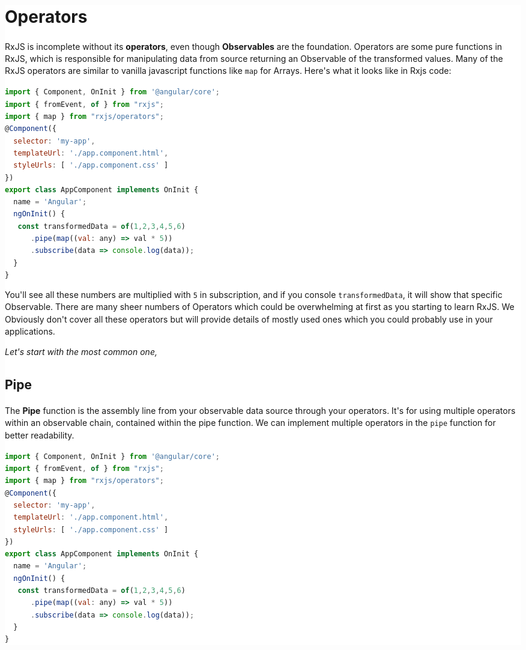 
# Operators
RxJS is incomplete without its <b>operators</b>, even though <b>Observables</b> are the foundation. Operators are some pure functions in RxJS, which is responsible for manipulating data from source returning an Observable of the transformed values. Many of the RxJS operators are similar to vanilla javascript functions like `map` for Arrays. Here's what it looks like in Rxjs code:

```javascript
import { Component, OnInit } from '@angular/core';
import { fromEvent, of } from "rxjs";
import { map } from "rxjs/operators";
@Component({
  selector: 'my-app',
  templateUrl: './app.component.html',
  styleUrls: [ './app.component.css' ]
})
export class AppComponent implements OnInit {
  name = 'Angular';
  ngOnInit() {
   const transformedData = of(1,2,3,4,5,6)
      .pipe(map((val: any) => val * 5))
      .subscribe(data => console.log(data));
  }
}
```

You'll see all these numbers are multiplied with `5` in subscription, and if you console `transformedData`, it will show that specific Observable.
There are many sheer numbers of Operators which could be overwhelming at first as you starting to learn RxJS. We Obviously don't cover all these operators but will provide details of mostly used ones which you could probably use in your applications.

<i>Let's start with the most common one,</i>

## Pipe
The <b>Pipe</b> function is the assembly line from your observable data source through your operators. It's for using multiple operators within an observable chain, contained within the pipe function. We can implement multiple operators in the `pipe` function for better readability.

```javascript
import { Component, OnInit } from '@angular/core';
import { fromEvent, of } from "rxjs";
import { map } from "rxjs/operators";
@Component({
  selector: 'my-app',
  templateUrl: './app.component.html',
  styleUrls: [ './app.component.css' ]
})
export class AppComponent implements OnInit {
  name = 'Angular';
  ngOnInit() {
   const transformedData = of(1,2,3,4,5,6)
      .pipe(map((val: any) => val * 5))
      .subscribe(data => console.log(data));
  }
}
```
